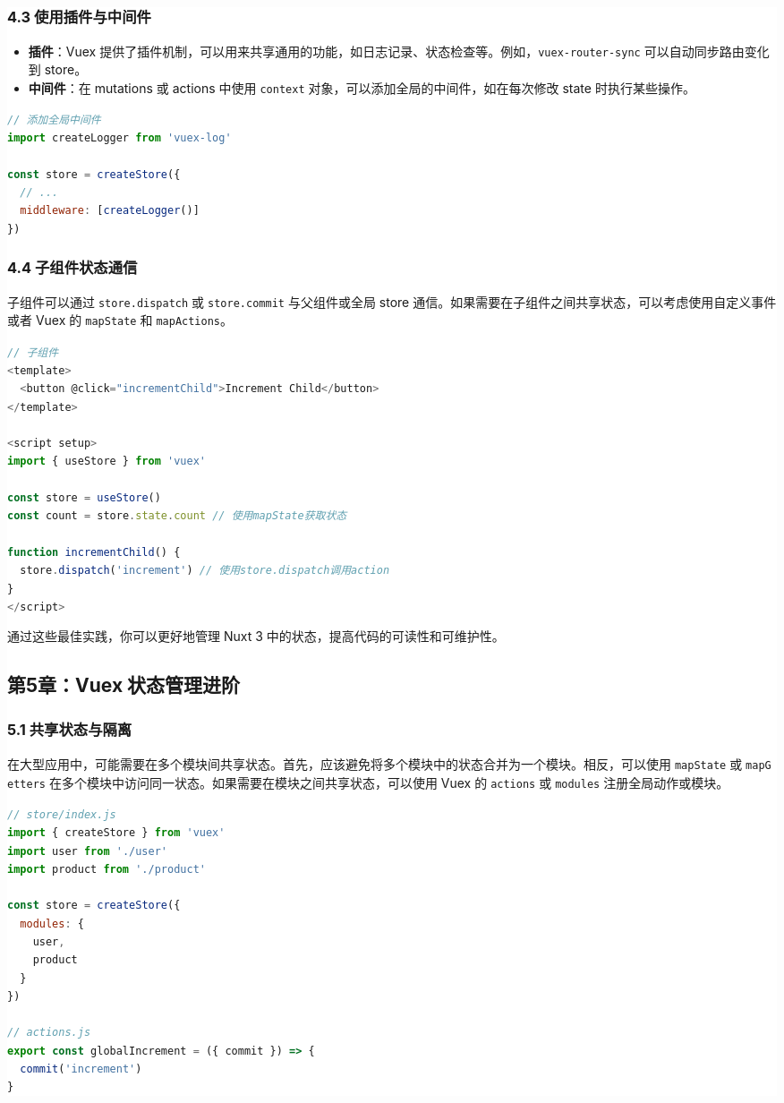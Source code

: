 ### **4.3 使用插件与中间件**

-   **插件**：Vuex 提供了插件机制，可以用来共享通用的功能，如日志记录、状态检查等。例如，`vuex-router-sync` 可以自动同步路由变化到 store。
-   **中间件**：在 mutations 或 actions 中使用 `context` 对象，可以添加全局的中间件，如在每次修改 state 时执行某些操作。

```js
// 添加全局中间件
import createLogger from 'vuex-log'

const store = createStore({
  // ...
  middleware: [createLogger()]
})

```

### **4.4 子组件状态通信**

子组件可以通过 `store.dispatch` 或 `store.commit` 与父组件或全局 store 通信。如果需要在子组件之间共享状态，可以考虑使用自定义事件或者 Vuex 的 `mapState` 和 `mapActions`。

```js
// 子组件
<template>
  <button @click="incrementChild">Increment Child</button>
</template>

<script setup>
import { useStore } from 'vuex'

const store = useStore()
const count = store.state.count // 使用mapState获取状态

function incrementChild() {
  store.dispatch('increment') // 使用store.dispatch调用action
}
</script>
```

通过这些最佳实践，你可以更好地管理 Nuxt 3 中的状态，提高代码的可读性和可维护性。


## **第5章：Vuex 状态管理进阶**

### **5.1 共享状态与隔离**

在大型应用中，可能需要在多个模块间共享状态。首先，应该避免将多个模块中的状态合并为一个模块。相反，可以使用 `mapState` 或 `mapGetters` 在多个模块中访问同一状态。如果需要在模块之间共享状态，可以使用 Vuex 的 `actions` 或 `modules` 注册全局动作或模块。

```js
// store/index.js
import { createStore } from 'vuex'
import user from './user'
import product from './product'

const store = createStore({
  modules: {
    user,
    product
  }
})

// actions.js
export const globalIncrement = ({ commit }) => {
  commit('increment')
}
```
